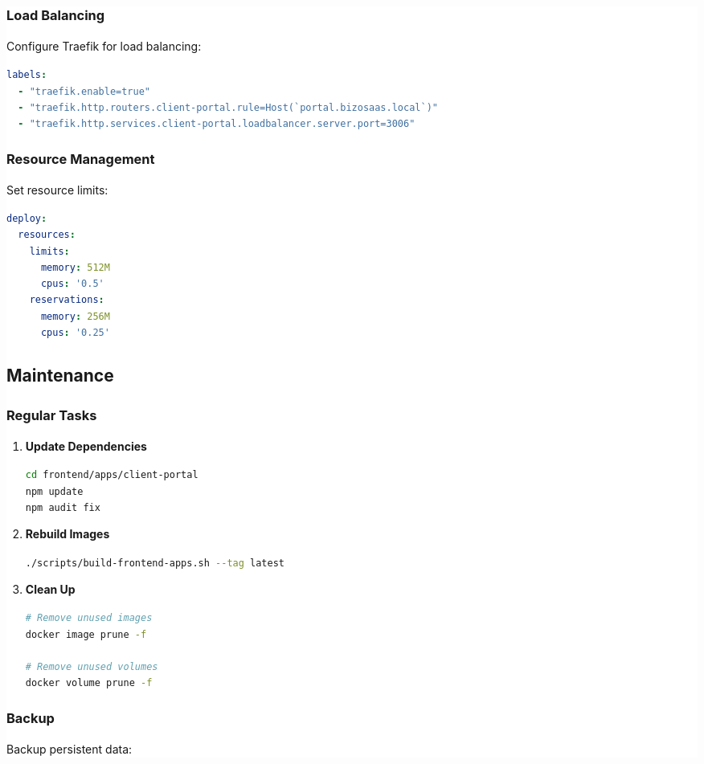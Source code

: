 ### Load Balancing

Configure Traefik for load balancing:

```yaml
labels:
  - "traefik.enable=true"
  - "traefik.http.routers.client-portal.rule=Host(`portal.bizosaas.local`)"
  - "traefik.http.services.client-portal.loadbalancer.server.port=3006"
```

### Resource Management

Set resource limits:

```yaml
deploy:
  resources:
    limits:
      memory: 512M
      cpus: '0.5'
    reservations:
      memory: 256M
      cpus: '0.25'
```

## Maintenance

### Regular Tasks

1. **Update Dependencies**
   ```bash
   cd frontend/apps/client-portal
   npm update
   npm audit fix
   ```

2. **Rebuild Images**
   ```bash
   ./scripts/build-frontend-apps.sh --tag latest
   ```

3. **Clean Up**
   ```bash
   # Remove unused images
   docker image prune -f
   
   # Remove unused volumes
   docker volume prune -f
   ```

### Backup

Backup persistent data:
